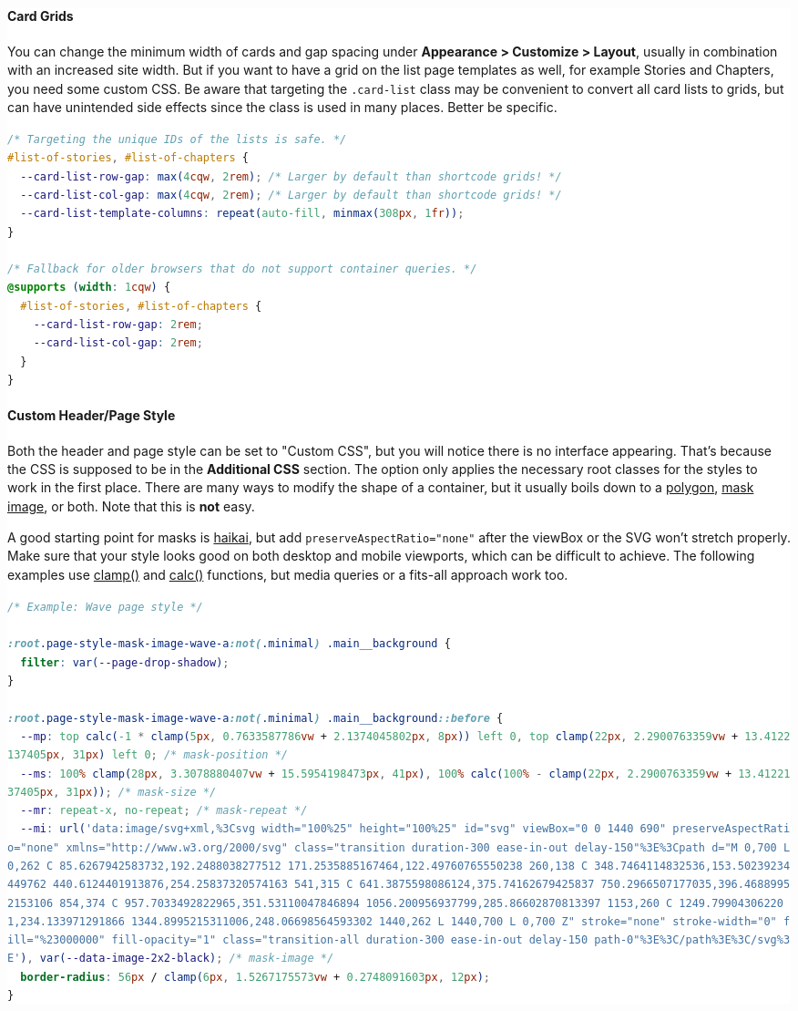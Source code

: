 #### Card Grids

You can change the minimum width of cards and gap spacing under **Appearance > Customize > Layout**, usually in combination with an increased site width. But if you want to have a grid on the list page templates as well, for example Stories and Chapters, you need some custom CSS. Be aware that targeting the `.card-list` class may be convenient to convert all card lists to grids, but can have unintended side effects since the class is used in many places. Better be specific.

```css
/* Targeting the unique IDs of the lists is safe. */
#list-of-stories, #list-of-chapters {
  --card-list-row-gap: max(4cqw, 2rem); /* Larger by default than shortcode grids! */
  --card-list-col-gap: max(4cqw, 2rem); /* Larger by default than shortcode grids! */
  --card-list-template-columns: repeat(auto-fill, minmax(308px, 1fr));
}

/* Fallback for older browsers that do not support container queries. */
@supports (width: 1cqw) {
  #list-of-stories, #list-of-chapters {
    --card-list-row-gap: 2rem;
    --card-list-col-gap: 2rem;
  }
}
```

#### Custom Header/Page Style

Both the header and page style can be set to "Custom CSS", but you will notice there is no interface appearing. That’s because the CSS is supposed to be in the **Additional CSS** section. The option only applies the necessary root classes for the styles to work in the first place. There are many ways to modify the shape of a container, but it usually boils down to a [polygon](https://developer.mozilla.org/en-US/docs/Web/CSS/basic-shape/polygon), [mask image](https://developer.mozilla.org/en-US/docs/Web/CSS/mask-image), or both. Note that this is **not** easy.

A good starting point for masks is [haikai](https://app.haikei.app/), but add `preserveAspectRatio="none"` after the viewBox or the SVG won’t stretch properly. Make sure that your style looks good on both desktop and mobile viewports, which can be difficult to achieve. The following examples use [clamp()](https://developer.mozilla.org/en-US/docs/Web/CSS/clamp) and [calc()](https://developer.mozilla.org/en-US/docs/Web/CSS/calc) functions, but media queries or a fits-all approach work too.

```css
/* Example: Wave page style */

:root.page-style-mask-image-wave-a:not(.minimal) .main__background {
  filter: var(--page-drop-shadow);
}

:root.page-style-mask-image-wave-a:not(.minimal) .main__background::before {
  --mp: top calc(-1 * clamp(5px, 0.7633587786vw + 2.1374045802px, 8px)) left 0, top clamp(22px, 2.2900763359vw + 13.4122137405px, 31px) left 0; /* mask-position */
  --ms: 100% clamp(28px, 3.3078880407vw + 15.5954198473px, 41px), 100% calc(100% - clamp(22px, 2.2900763359vw + 13.4122137405px, 31px)); /* mask-size */
  --mr: repeat-x, no-repeat; /* mask-repeat */
  --mi: url('data:image/svg+xml,%3Csvg width="100%25" height="100%25" id="svg" viewBox="0 0 1440 690" preserveAspectRatio="none" xmlns="http://www.w3.org/2000/svg" class="transition duration-300 ease-in-out delay-150"%3E%3Cpath d="M 0,700 L 0,262 C 85.6267942583732,192.2488038277512 171.2535885167464,122.49760765550238 260,138 C 348.7464114832536,153.50239234449762 440.6124401913876,254.25837320574163 541,315 C 641.3875598086124,375.74162679425837 750.2966507177035,396.46889952153106 854,374 C 957.7033492822965,351.53110047846894 1056.200956937799,285.86602870813397 1153,260 C 1249.799043062201,234.133971291866 1344.8995215311006,248.06698564593302 1440,262 L 1440,700 L 0,700 Z" stroke="none" stroke-width="0" fill="%23000000" fill-opacity="1" class="transition-all duration-300 ease-in-out delay-150 path-0"%3E%3C/path%3E%3C/svg%3E'), var(--data-image-2x2-black); /* mask-image */
  border-radius: 56px / clamp(6px, 1.5267175573vw + 0.2748091603px, 12px);
}
```
